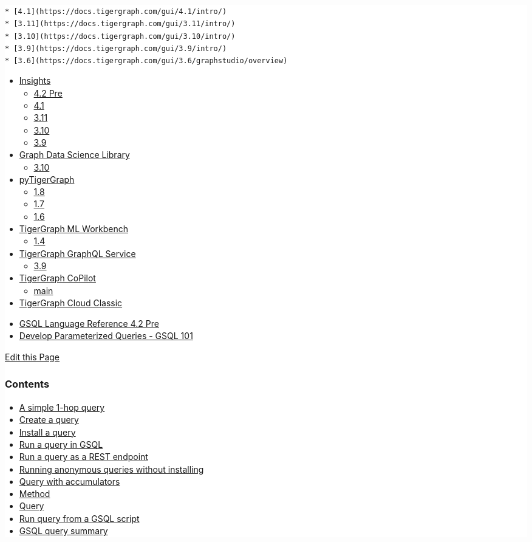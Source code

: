     * [4.1](https://docs.tigergraph.com/gui/4.1/intro/)
    * [3.11](https://docs.tigergraph.com/gui/3.11/intro/)
    * [3.10](https://docs.tigergraph.com/gui/3.10/intro/)
    * [3.9](https://docs.tigergraph.com/gui/3.9/intro/)
    * [3.6](https://docs.tigergraph.com/gui/3.6/graphstudio/overview)
  * [Insights](https://docs.tigergraph.com/insights/4.2/intro/)
    * [4.2 Pre](https://docs.tigergraph.com/insights/4.2/intro/)
    * [4.1](https://docs.tigergraph.com/insights/4.1/intro/)
    * [3.11](https://docs.tigergraph.com/insights/3.11/intro/)
    * [3.10](https://docs.tigergraph.com/insights/3.10/intro/)
    * [3.9](https://docs.tigergraph.com/insights/3.9/intro/)
  * [Graph Data Science Library](https://docs.tigergraph.com/graph-ml/3.10/intro/)
    * [3.10](https://docs.tigergraph.com/graph-ml/3.10/intro/)
  * [pyTigerGraph](https://docs.tigergraph.com/pytigergraph/1.8/intro/)
    * [1.8](https://docs.tigergraph.com/pytigergraph/1.8/intro/)
    * [1.7](https://docs.tigergraph.com/pytigergraph/1.7/intro/)
    * [1.6](https://docs.tigergraph.com/pytigergraph/1.6/intro/)
  * [TigerGraph ML Workbench](https://docs.tigergraph.com/ml-workbench/1.4/intro/)
    * [1.4](https://docs.tigergraph.com/ml-workbench/1.4/intro/)
  * [TigerGraph GraphQL Service](https://docs.tigergraph.com/graphql/3.9/)
    * [3.9](https://docs.tigergraph.com/graphql/3.9/)
  * [TigerGraph CoPilot](https://docs.tigergraph.com/tg-copilot/intro/)
    * [main](https://docs.tigergraph.com/tg-copilot/intro/)
  * [TigerGraph Cloud Classic](https://docs.tigergraph.com/cloud/main/start/overview)


[](https://docs.tigergraph.com/home/)
  * [GSQL Language Reference 4.2 Pre](https://docs.tigergraph.com/gsql-ref/4.2/intro/)
  * [Develop Parameterized Queries - GSQL 101](https://docs.tigergraph.com/gsql-ref/4.2/tutorials/gsql-101/parameterized-gsql-query)


[Edit this Page](https://github.com/tigergraph/gsql-docs/edit/4.2/modules/tutorials/pages/gsql-101/parameterized-gsql-query.adoc)
### Contents
  * [A simple 1-hop query](https://docs.tigergraph.com/gsql-ref/4.2/tutorials/gsql-101/parameterized-gsql-query#_a_simple_1_hop_query)
  * [Create a query](https://docs.tigergraph.com/gsql-ref/4.2/tutorials/gsql-101/parameterized-gsql-query#_create_a_query)
  * [Install a query](https://docs.tigergraph.com/gsql-ref/4.2/tutorials/gsql-101/parameterized-gsql-query#_install_a_query)
  * [Run a query in GSQL](https://docs.tigergraph.com/gsql-ref/4.2/tutorials/gsql-101/parameterized-gsql-query#_run_a_query_in_gsql)
  * [Run a query as a REST endpoint](https://docs.tigergraph.com/gsql-ref/4.2/tutorials/gsql-101/parameterized-gsql-query#_run_a_query_as_a_rest_endpoint)
  * [Running anonymous queries without installing](https://docs.tigergraph.com/gsql-ref/4.2/tutorials/gsql-101/parameterized-gsql-query#_running_anonymous_queries_without_installing)
  * [Query with accumulators](https://docs.tigergraph.com/gsql-ref/4.2/tutorials/gsql-101/parameterized-gsql-query#_query_with_accumulators)
  * [Method](https://docs.tigergraph.com/gsql-ref/4.2/tutorials/gsql-101/parameterized-gsql-query#_method)
  * [Query](https://docs.tigergraph.com/gsql-ref/4.2/tutorials/gsql-101/parameterized-gsql-query#_query)
  * [Run query from a GSQL script](https://docs.tigergraph.com/gsql-ref/4.2/tutorials/gsql-101/parameterized-gsql-query#_run_query_from_a_gsql_script)
  * [GSQL query summary](https://docs.tigergraph.com/gsql-ref/4.2/tutorials/gsql-101/parameterized-gsql-query#_gsql_query_summary)
